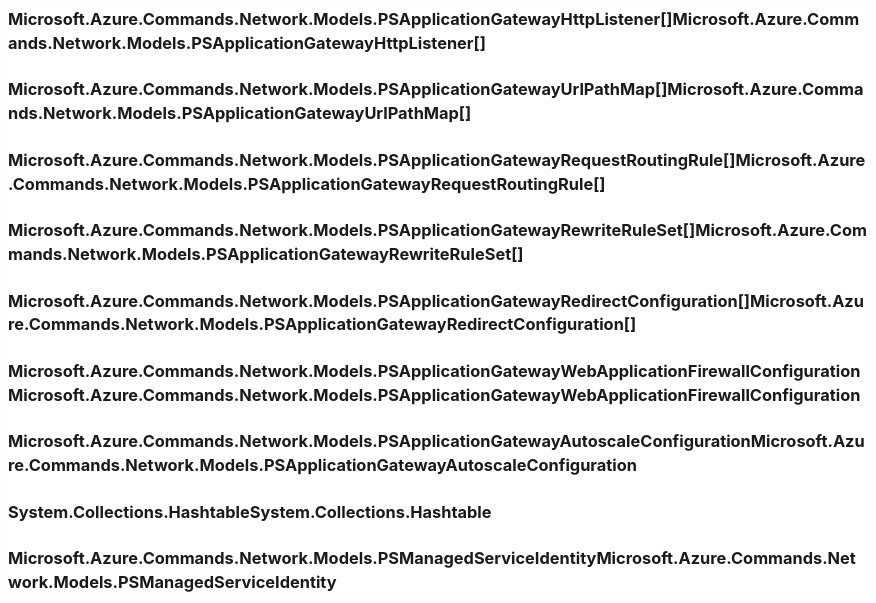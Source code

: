 ### <span data-ttu-id="fe9fb-239">Microsoft.Azure.Commands.Network.Models.PSApplicationGatewayHttpListener[]</span><span class="sxs-lookup"><span data-stu-id="fe9fb-239">Microsoft.Azure.Commands.Network.Models.PSApplicationGatewayHttpListener[]</span></span>

### <span data-ttu-id="fe9fb-240">Microsoft.Azure.Commands.Network.Models.PSApplicationGatewayUrlPathMap[]</span><span class="sxs-lookup"><span data-stu-id="fe9fb-240">Microsoft.Azure.Commands.Network.Models.PSApplicationGatewayUrlPathMap[]</span></span>

### <span data-ttu-id="fe9fb-241">Microsoft.Azure.Commands.Network.Models.PSApplicationGatewayRequestRoutingRule[]</span><span class="sxs-lookup"><span data-stu-id="fe9fb-241">Microsoft.Azure.Commands.Network.Models.PSApplicationGatewayRequestRoutingRule[]</span></span>

### <span data-ttu-id="fe9fb-242">Microsoft.Azure.Commands.Network.Models.PSApplicationGatewayRewriteRuleSet[]</span><span class="sxs-lookup"><span data-stu-id="fe9fb-242">Microsoft.Azure.Commands.Network.Models.PSApplicationGatewayRewriteRuleSet[]</span></span>

### <span data-ttu-id="fe9fb-243">Microsoft.Azure.Commands.Network.Models.PSApplicationGatewayRedirectConfiguration[]</span><span class="sxs-lookup"><span data-stu-id="fe9fb-243">Microsoft.Azure.Commands.Network.Models.PSApplicationGatewayRedirectConfiguration[]</span></span>

### <span data-ttu-id="fe9fb-244">Microsoft.Azure.Commands.Network.Models.PSApplicationGatewayWebApplicationFirewallConfiguration</span><span class="sxs-lookup"><span data-stu-id="fe9fb-244">Microsoft.Azure.Commands.Network.Models.PSApplicationGatewayWebApplicationFirewallConfiguration</span></span>

### <span data-ttu-id="fe9fb-245">Microsoft.Azure.Commands.Network.Models.PSApplicationGatewayAutoscaleConfiguration</span><span class="sxs-lookup"><span data-stu-id="fe9fb-245">Microsoft.Azure.Commands.Network.Models.PSApplicationGatewayAutoscaleConfiguration</span></span>

### <span data-ttu-id="fe9fb-246">System.Collections.Hashtable</span><span class="sxs-lookup"><span data-stu-id="fe9fb-246">System.Collections.Hashtable</span></span>

### <span data-ttu-id="fe9fb-247">Microsoft.Azure.Commands.Network.Models.PSManagedServiceIdentity</span><span class="sxs-lookup"><span data-stu-id="fe9fb-247">Microsoft.Azure.Commands.Network.Models.PSManagedServiceIdentity</span></span>

